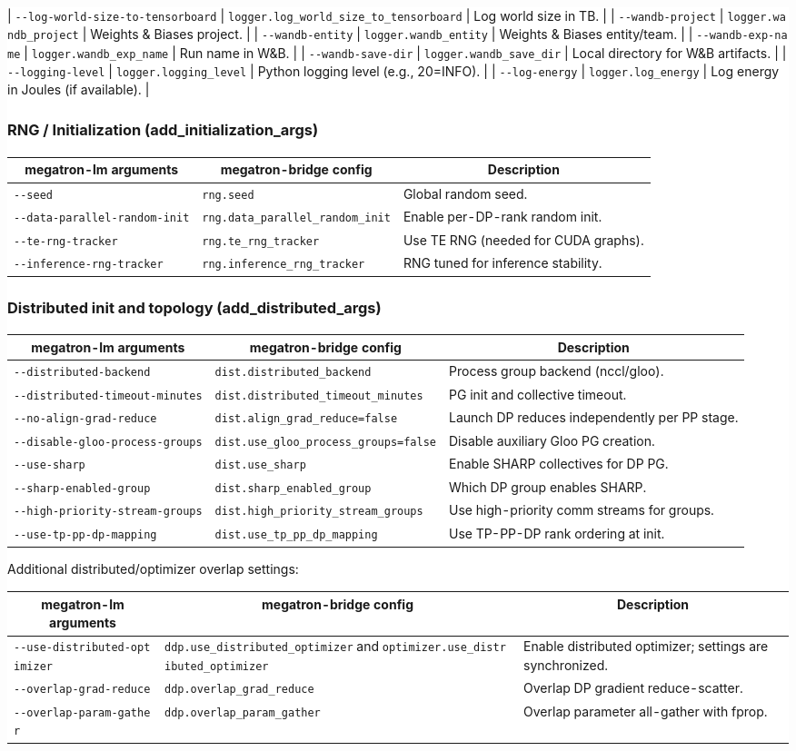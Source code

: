 | `--log-world-size-to-tensorboard` | `logger.log_world_size_to_tensorboard` | Log world size in TB. |
| `--wandb-project` | `logger.wandb_project` | Weights & Biases project. |
| `--wandb-entity` | `logger.wandb_entity` | Weights & Biases entity/team. |
| `--wandb-exp-name` | `logger.wandb_exp_name` | Run name in W&B. |
| `--wandb-save-dir` | `logger.wandb_save_dir` | Local directory for W&B artifacts. |
| `--logging-level` | `logger.logging_level` | Python logging level (e.g., 20=INFO). |
| `--log-energy` | `logger.log_energy` | Log energy in Joules (if available). |

### RNG / Initialization (add_initialization_args)

| megatron-lm arguments | megatron-bridge config | Description |
| --- | --- | --- |
| `--seed` | `rng.seed` | Global random seed. |
| `--data-parallel-random-init` | `rng.data_parallel_random_init` | Enable per-DP-rank random init. |
| `--te-rng-tracker` | `rng.te_rng_tracker` | Use TE RNG (needed for CUDA graphs). |
| `--inference-rng-tracker` | `rng.inference_rng_tracker` | RNG tuned for inference stability. |

### Distributed init and topology (add_distributed_args)

| megatron-lm arguments | megatron-bridge config | Description |
| --- | --- | --- |
| `--distributed-backend` | `dist.distributed_backend` | Process group backend (nccl/gloo). |
| `--distributed-timeout-minutes` | `dist.distributed_timeout_minutes` | PG init and collective timeout. |
| `--no-align-grad-reduce` | `dist.align_grad_reduce=false` | Launch DP reduces independently per PP stage. |
| `--disable-gloo-process-groups` | `dist.use_gloo_process_groups=false` | Disable auxiliary Gloo PG creation. |
| `--use-sharp` | `dist.use_sharp` | Enable SHARP collectives for DP PG. |
| `--sharp-enabled-group` | `dist.sharp_enabled_group` | Which DP group enables SHARP. |
| `--high-priority-stream-groups` | `dist.high_priority_stream_groups` | Use high-priority comm streams for groups. |
| `--use-tp-pp-dp-mapping` | `dist.use_tp_pp_dp_mapping` | Use TP-PP-DP rank ordering at init. |

Additional distributed/optimizer overlap settings:

| megatron-lm arguments | megatron-bridge config | Description |
| --- | --- | --- |
| `--use-distributed-optimizer` | `ddp.use_distributed_optimizer` and `optimizer.use_distributed_optimizer` | Enable distributed optimizer; settings are synchronized. |
| `--overlap-grad-reduce` | `ddp.overlap_grad_reduce` | Overlap DP gradient reduce-scatter. |
| `--overlap-param-gather` | `ddp.overlap_param_gather` | Overlap parameter all-gather with fprop. |
